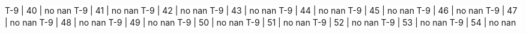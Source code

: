 T-9  | 40   | no nan
T-9  | 41   | no nan
T-9  | 42   | no nan
T-9  | 43   | no nan
T-9  | 44   | no nan
T-9  | 45   | no nan
T-9  | 46   | no nan
T-9  | 47   | no nan
T-9  | 48   | no nan
T-9  | 49   | no nan
T-9  | 50   | no nan
T-9  | 51   | no nan
T-9  | 52   | no nan
T-9  | 53   | no nan
T-9  | 54   | no nan
